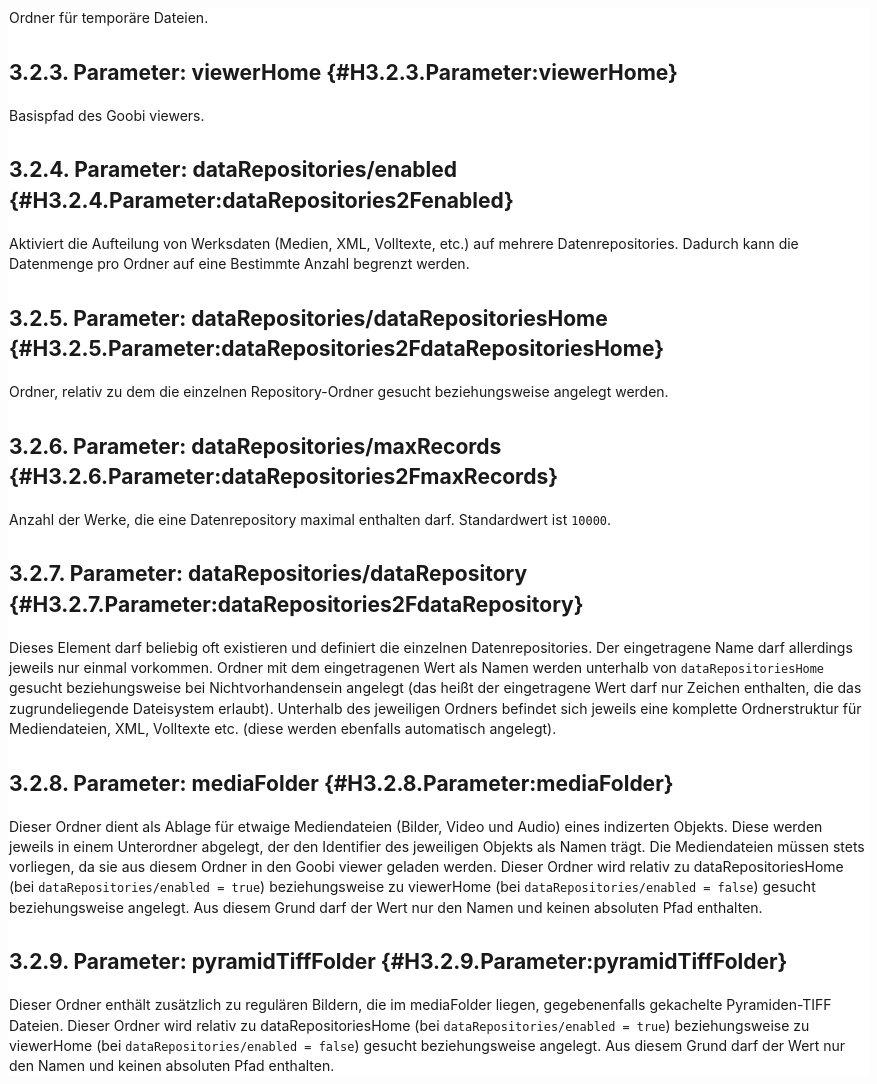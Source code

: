 Ordner für temporäre Dateien.

## 3.2.3. Parameter: viewerHome {#H3.2.3.Parameter:viewerHome}

Basispfad des Goobi viewers.

## 3.2.4. Parameter: dataRepositories/enabled {#H3.2.4.Parameter:dataRepositories2Fenabled}

Aktiviert die Aufteilung von Werksdaten \(Medien, XML, Volltexte, etc.\) auf mehrere Datenrepositories. Dadurch kann die Datenmenge pro Ordner auf eine Bestimmte Anzahl begrenzt werden.

## 3.2.5. Parameter: dataRepositories/dataRepositoriesHome {#H3.2.5.Parameter:dataRepositories2FdataRepositoriesHome}

Ordner, relativ zu dem die einzelnen Repository-Ordner gesucht beziehungsweise angelegt werden.

## 3.2.6. Parameter: dataRepositories/maxRecords {#H3.2.6.Parameter:dataRepositories2FmaxRecords}

Anzahl der Werke, die eine Datenrepository maximal enthalten darf. Standardwert ist `10000`.

## 3.2.7. Parameter: dataRepositories/dataRepository {#H3.2.7.Parameter:dataRepositories2FdataRepository}

Dieses Element darf beliebig oft existieren und definiert die einzelnen Datenrepositories. Der eingetragene Name darf allerdings jeweils nur einmal vorkommen. Ordner mit dem eingetragenen Wert als Namen werden unterhalb von `dataRepositoriesHome` gesucht beziehungsweise bei Nichtvorhandensein angelegt \(das heißt der eingetragene Wert darf nur Zeichen enthalten, die das zugrundeliegende Dateisystem erlaubt\). Unterhalb des jeweiligen Ordners befindet sich jeweils eine komplette Ordnerstruktur für Mediendateien, XML, Volltexte etc. \(diese werden ebenfalls automatisch angelegt\).

## 3.2.8. Parameter: mediaFolder {#H3.2.8.Parameter:mediaFolder}

Dieser Ordner dient als Ablage für etwaige Mediendateien \(Bilder, Video und Audio\) eines indizerten Objekts. Diese werden jeweils in einem Unterordner abgelegt, der den Identifier des jeweiligen Objekts als Namen trägt. Die Mediendateien müssen stets vorliegen, da sie aus diesem Ordner in den Goobi viewer geladen werden. Dieser Ordner wird relativ zu dataRepositoriesHome \(bei `dataRepositories/enabled = true`\) beziehungsweise zu viewerHome \(bei `dataRepositories/enabled = false`\) gesucht beziehungsweise angelegt. Aus diesem Grund darf der Wert nur den Namen und keinen absoluten Pfad enthalten.

## 3.2.9. Parameter: pyramidTiffFolder {#H3.2.9.Parameter:pyramidTiffFolder}

Dieser Ordner enthält zusätzlich zu regulären Bildern, die im mediaFolder liegen, gegebenenfalls gekachelte Pyramiden-TIFF Dateien. Dieser Ordner wird relativ zu dataRepositoriesHome \(bei `dataRepositories/enabled = true`\) beziehungsweise zu viewerHome \(bei `dataRepositories/enabled = false`\) gesucht beziehungsweise angelegt. Aus diesem Grund darf der Wert nur den Namen und keinen absoluten Pfad enthalten.
